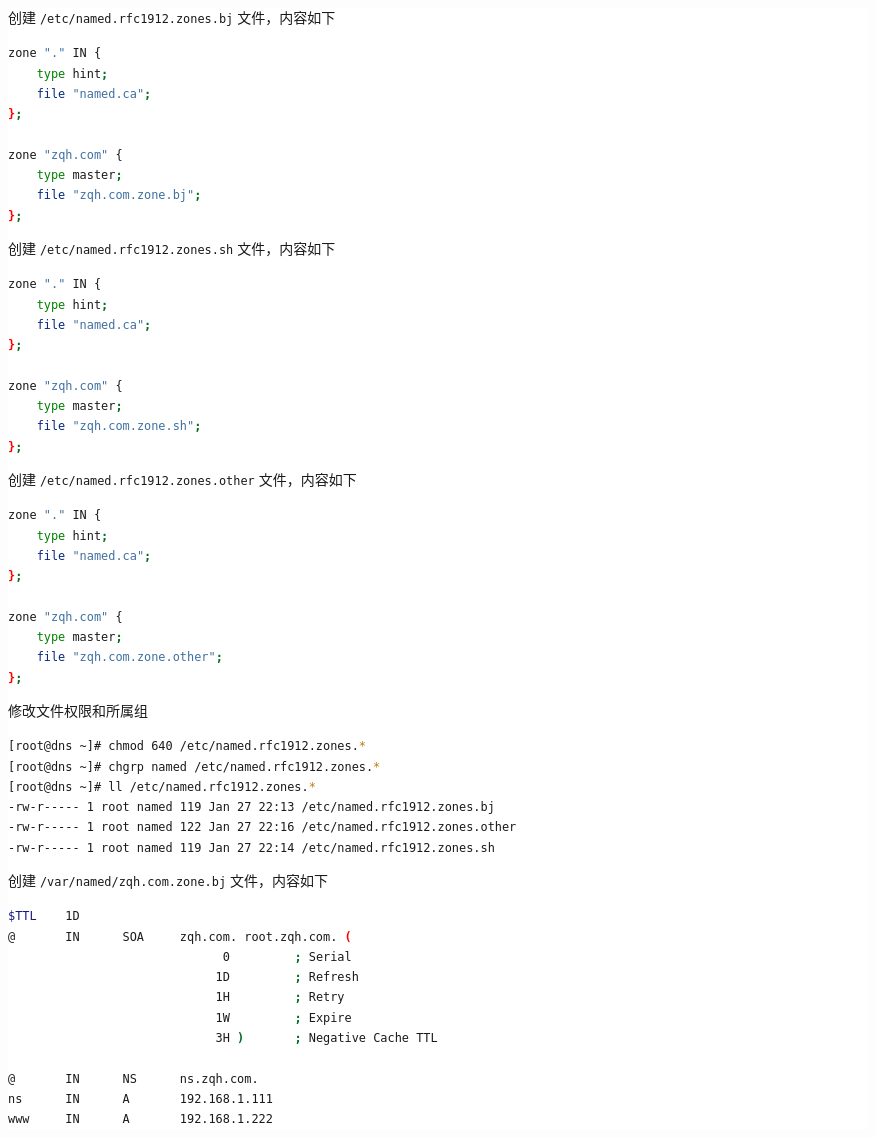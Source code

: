 创建 `/etc/named.rfc1912.zones.bj` 文件，内容如下

```bash
zone "." IN {
    type hint;
    file "named.ca";
};

zone "zqh.com" {
    type master;
    file "zqh.com.zone.bj";
};
```

创建 `/etc/named.rfc1912.zones.sh` 文件，内容如下

```bash
zone "." IN {
    type hint;
    file "named.ca";
};

zone "zqh.com" {
    type master;
    file "zqh.com.zone.sh";
};
```

创建 `/etc/named.rfc1912.zones.other` 文件，内容如下

```bash
zone "." IN {
    type hint;
    file "named.ca";
};

zone "zqh.com" {
    type master;
    file "zqh.com.zone.other";
};
```

修改文件权限和所属组

```bash
[root@dns ~]# chmod 640 /etc/named.rfc1912.zones.*
[root@dns ~]# chgrp named /etc/named.rfc1912.zones.*
[root@dns ~]# ll /etc/named.rfc1912.zones.*
-rw-r----- 1 root named 119 Jan 27 22:13 /etc/named.rfc1912.zones.bj
-rw-r----- 1 root named 122 Jan 27 22:16 /etc/named.rfc1912.zones.other
-rw-r----- 1 root named 119 Jan 27 22:14 /etc/named.rfc1912.zones.sh
```

创建 `/var/named/zqh.com.zone.bj` 文件，内容如下

```bash
$TTL    1D
@       IN      SOA     zqh.com. root.zqh.com. (
                              0         ; Serial
                             1D         ; Refresh
                             1H         ; Retry
                             1W         ; Expire
                             3H )       ; Negative Cache TTL

@       IN      NS      ns.zqh.com.
ns      IN      A       192.168.1.111
www     IN      A       192.168.1.222
```
